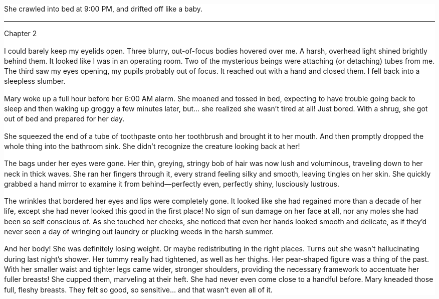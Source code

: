 
She crawled into bed at 9:00 PM, and drifted off like a baby.





________________





Chapter 2

I could barely keep my eyelids open. Three blurry, out-of-focus bodies hovered over me. A harsh, overhead light shined brightly behind them. It looked like I was in an operating room. Two of the mysterious beings were attaching (or detaching) tubes from me. The third saw my eyes opening, my pupils probably out of focus. It reached out with a hand and closed them. I fell back into a sleepless slumber.





Mary woke up a full hour before her 6:00 AM alarm. She moaned and tossed in bed, expecting to have trouble going back to sleep and then waking up groggy a few minutes later, but… she realized she wasn’t tired at all! Just bored. With a shrug, she got out of bed and prepared for her day.





She squeezed the end of a tube of toothpaste onto her toothbrush and brought it to her mouth. And then promptly dropped the whole thing into the bathroom sink. She didn’t recognize the creature looking back at her!





The bags under her eyes were gone. Her thin, greying, stringy bob of hair was now lush and voluminous, traveling down to her neck in thick waves. She ran her fingers through it, every strand feeling silky and smooth, leaving tingles on her skin. She quickly grabbed a hand mirror to examine it from behind—perfectly even, perfectly shiny, lusciously lustrous.





The wrinkles that bordered her eyes and lips were completely gone. It looked like she had regained more than a decade of her life, except she had never looked this good in the first place! No sign of sun damage on her face at all, nor any moles she had been so self conscious of. As she touched her cheeks, she noticed that even her hands looked smooth and delicate, as if they’d never seen a day of wringing out laundry or plucking weeds in the harsh summer.





And her body! She was definitely losing weight. Or maybe redistributing in the right places. Turns out she wasn’t hallucinating during last night’s shower. Her tummy really had tightened, as well as her thighs. Her pear-shaped figure was a thing of the past. With her smaller waist and tighter legs came wider, stronger shoulders, providing the necessary framework to accentuate her fuller breasts! She cupped them, marveling at their heft. She had never even come close to a handful before. Mary kneaded those full, fleshy breasts. They felt so good, so sensitive… and that wasn’t even all of it.

